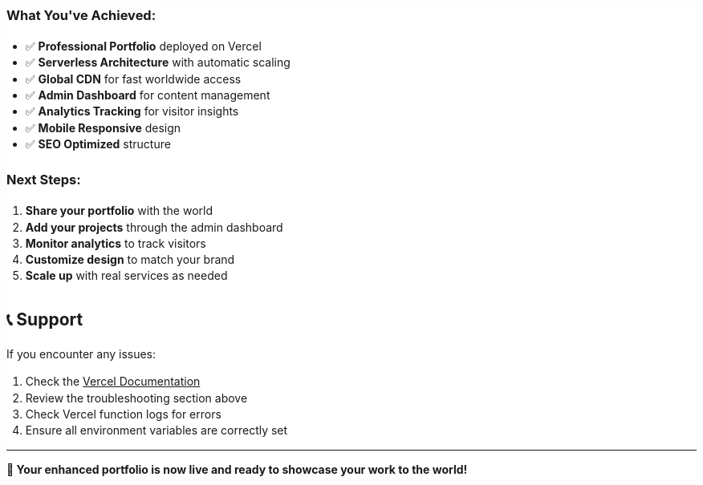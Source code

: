 ### **What You've Achieved:**
- ✅ **Professional Portfolio** deployed on Vercel
- ✅ **Serverless Architecture** with automatic scaling
- ✅ **Global CDN** for fast worldwide access
- ✅ **Admin Dashboard** for content management
- ✅ **Analytics Tracking** for visitor insights
- ✅ **Mobile Responsive** design
- ✅ **SEO Optimized** structure

### **Next Steps:**
1. **Share your portfolio** with the world
2. **Add your projects** through the admin dashboard
3. **Monitor analytics** to track visitors
4. **Customize design** to match your brand
5. **Scale up** with real services as needed

## 📞 **Support**

If you encounter any issues:
1. Check the [Vercel Documentation](https://vercel.com/docs)
2. Review the troubleshooting section above
3. Check Vercel function logs for errors
4. Ensure all environment variables are correctly set

---

**🚀 Your enhanced portfolio is now live and ready to showcase your work to the world!**